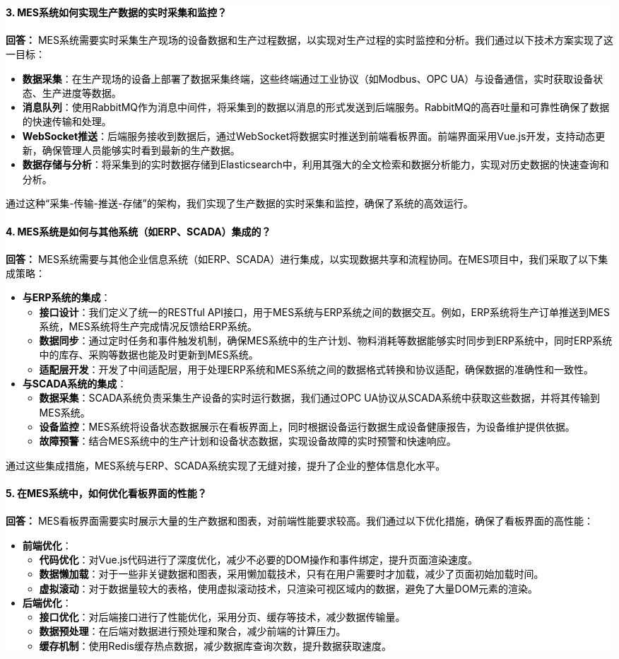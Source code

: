 #### **<font style="color:rgb(6, 6, 7);">3. MES系统如何实现生产数据的实时采集和监控？</font>**
**<font style="color:rgb(6, 6, 7);">回答：</font>**<font style="color:rgb(6, 6, 7);"> MES系统需要实时采集生产现场的设备数据和生产过程数据，以实现对生产过程的实时监控和分析。我们通过以下技术方案实现了这一目标：</font>

+ **<font style="color:rgb(6, 6, 7);">数据采集</font>**<font style="color:rgb(6, 6, 7);">：在生产现场的设备上部署了数据采集终端，这些终端通过工业协议（如Modbus、OPC UA）与设备通信，实时获取设备状态、生产进度等数据。</font>
+ **<font style="color:rgb(6, 6, 7);">消息队列</font>**<font style="color:rgb(6, 6, 7);">：使用RabbitMQ作为消息中间件，将采集到的数据以消息的形式发送到后端服务。RabbitMQ的高吞吐量和可靠性确保了数据的快速传输和处理。</font>
+ **<font style="color:rgb(6, 6, 7);">WebSocket推送</font>**<font style="color:rgb(6, 6, 7);">：后端服务接收到数据后，通过WebSocket将数据实时推送到前端看板界面。前端界面采用Vue.js开发，支持动态更新，确保管理人员能够实时看到最新的生产数据。</font>
+ **<font style="color:rgb(6, 6, 7);">数据存储与分析</font>**<font style="color:rgb(6, 6, 7);">：将采集到的实时数据存储到Elasticsearch中，利用其强大的全文检索和数据分析能力，实现对历史数据的快速查询和分析。</font>

<font style="color:rgb(6, 6, 7);">通过这种“采集-传输-推送-存储”的架构，我们实现了生产数据的实时采集和监控，确保了系统的高效运行。</font>

#### **<font style="color:rgb(6, 6, 7);">4. MES系统是如何与其他系统（如ERP、SCADA）集成的？</font>**
**<font style="color:rgb(6, 6, 7);">回答：</font>**<font style="color:rgb(6, 6, 7);"> MES系统需要与其他企业信息系统（如ERP、SCADA）进行集成，以实现数据共享和流程协同。在MES项目中，我们采取了以下集成策略：</font>

+ **<font style="color:rgb(6, 6, 7);">与ERP系统的集成</font>**<font style="color:rgb(6, 6, 7);">：</font>
    - **<font style="color:rgb(6, 6, 7);">接口设计</font>**<font style="color:rgb(6, 6, 7);">：我们定义了统一的RESTful API接口，用于MES系统与ERP系统之间的数据交互。例如，ERP系统将生产订单推送到MES系统，MES系统将生产完成情况反馈给ERP系统。</font>
    - **<font style="color:rgb(6, 6, 7);">数据同步</font>**<font style="color:rgb(6, 6, 7);">：通过定时任务和事件触发机制，确保MES系统中的生产计划、物料消耗等数据能够实时同步到ERP系统中，同时ERP系统中的库存、采购等数据也能及时更新到MES系统。</font>
    - **<font style="color:rgb(6, 6, 7);">适配层开发</font>**<font style="color:rgb(6, 6, 7);">：开发了中间适配层，用于处理ERP系统和MES系统之间的数据格式转换和协议适配，确保数据的准确性和一致性。</font>
+ **<font style="color:rgb(6, 6, 7);">与SCADA系统的集成</font>**<font style="color:rgb(6, 6, 7);">：</font>
    - **<font style="color:rgb(6, 6, 7);">数据采集</font>**<font style="color:rgb(6, 6, 7);">：SCADA系统负责采集生产设备的实时运行数据，我们通过OPC UA协议从SCADA系统中获取这些数据，并将其传输到MES系统。</font>
    - **<font style="color:rgb(6, 6, 7);">设备监控</font>**<font style="color:rgb(6, 6, 7);">：MES系统将设备状态数据展示在看板界面上，同时根据设备运行数据生成设备健康报告，为设备维护提供依据。</font>
    - **<font style="color:rgb(6, 6, 7);">故障预警</font>**<font style="color:rgb(6, 6, 7);">：结合MES系统中的生产计划和设备状态数据，实现设备故障的实时预警和快速响应。</font>

<font style="color:rgb(6, 6, 7);">通过这些集成措施，MES系统与ERP、SCADA系统实现了无缝对接，提升了企业的整体信息化水平。</font>

#### **<font style="color:rgb(6, 6, 7);">5. 在MES系统中，如何优化看板界面的性能？</font>**
**<font style="color:rgb(6, 6, 7);">回答：</font>**<font style="color:rgb(6, 6, 7);"> MES看板界面需要实时展示大量的生产数据和图表，对前端性能要求较高。我们通过以下优化措施，确保了看板界面的高性能：</font>

+ **<font style="color:rgb(6, 6, 7);">前端优化</font>**<font style="color:rgb(6, 6, 7);">：</font>
    - **<font style="color:rgb(6, 6, 7);">代码优化</font>**<font style="color:rgb(6, 6, 7);">：对Vue.js代码进行了深度优化，减少不必要的DOM操作和事件绑定，提升页面渲染速度。</font>
    - **<font style="color:rgb(6, 6, 7);">数据懒加载</font>**<font style="color:rgb(6, 6, 7);">：对于一些非关键数据和图表，采用懒加载技术，只有在用户需要时才加载，减少了页面初始加载时间。</font>
    - **<font style="color:rgb(6, 6, 7);">虚拟滚动</font>**<font style="color:rgb(6, 6, 7);">：对于数据量较大的表格，使用虚拟滚动技术，只渲染可视区域内的数据，避免了大量DOM元素的渲染。</font>
+ **<font style="color:rgb(6, 6, 7);">后端优化</font>**<font style="color:rgb(6, 6, 7);">：</font>
    - **<font style="color:rgb(6, 6, 7);">接口优化</font>**<font style="color:rgb(6, 6, 7);">：对后端接口进行了性能优化，采用分页、缓存等技术，减少数据传输量。</font>
    - **<font style="color:rgb(6, 6, 7);">数据预处理</font>**<font style="color:rgb(6, 6, 7);">：在后端对数据进行预处理和聚合，减少前端的计算压力。</font>
    - **<font style="color:rgb(6, 6, 7);">缓存机制</font>**<font style="color:rgb(6, 6, 7);">：使用Redis缓存热点数据，减少数据库查询次数，提升数据获取速度。</font>

